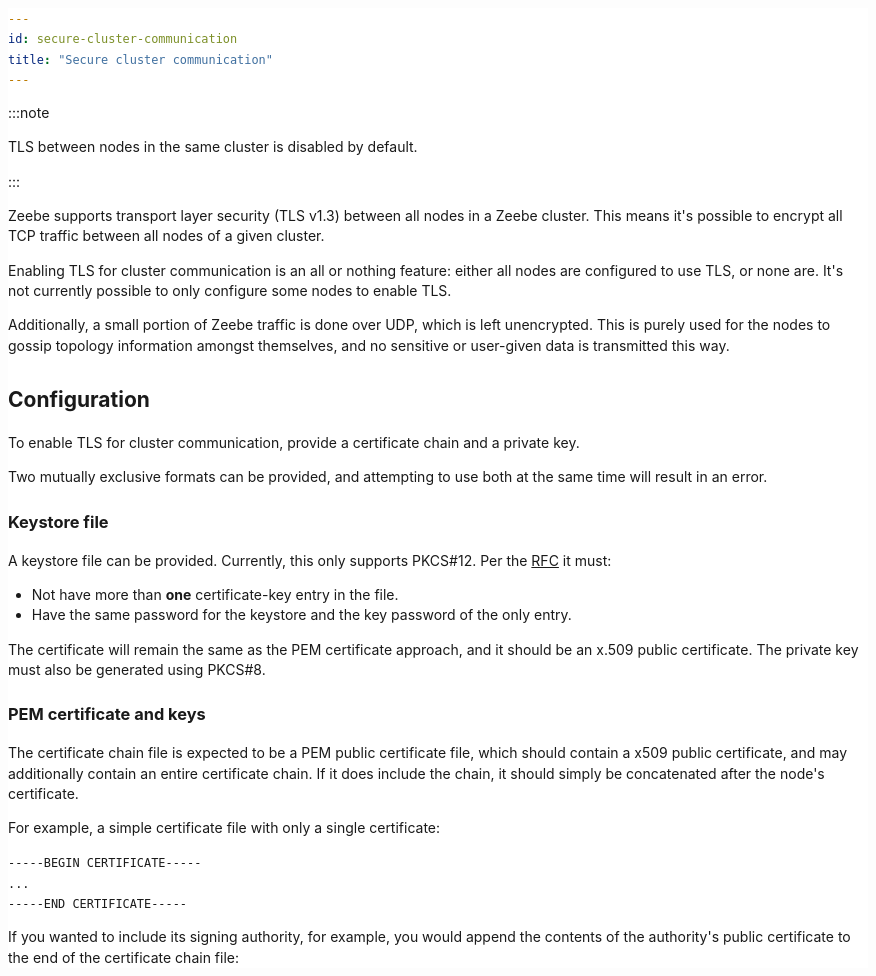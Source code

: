 ```yaml
---
id: secure-cluster-communication
title: "Secure cluster communication"
---
```


:::note

TLS between nodes in the same cluster is disabled by default.

:::

Zeebe supports transport layer security (TLS v1.3) between all nodes in a Zeebe cluster. This means it's possible to encrypt all TCP traffic between all nodes of a given cluster.

Enabling TLS for cluster communication is an all or nothing feature: either all nodes are configured to use TLS, or none are. It's not currently possible to only configure some nodes to enable TLS.

Additionally, a small portion of Zeebe traffic is done over UDP, which is left unencrypted. This is purely used for the nodes to gossip topology information amongst themselves, and no sensitive or user-given data is transmitted this way.

## Configuration

To enable TLS for cluster communication, provide a certificate chain and a private key.

Two mutually exclusive formats can be provided, and attempting to use both at the same time will result in an error.

### Keystore file

A keystore file can be provided. Currently, this only supports PKCS#12. Per the [RFC](https://datatracker.ietf.org/doc/html/rfc7292) it must:

- Not have more than **one** certificate-key entry in the file.
- Have the same password for the keystore and the key password of the only entry.

The certificate will remain the same as the PEM certificate approach, and it should be an x.509 public certificate. The private key must also be generated using PKCS#8.

### PEM certificate and keys

The certificate chain file is expected to be a PEM public certificate file, which should contain a x509 public certificate, and may additionally contain an entire certificate chain. If it does include the chain, it should simply be concatenated after the node's certificate.

For example, a simple certificate file with only a single certificate:

```
-----BEGIN CERTIFICATE-----
...
-----END CERTIFICATE-----
```

If you wanted to include its signing authority, for example, you would append the contents of the authority's public certificate to the end of the certificate chain file:
